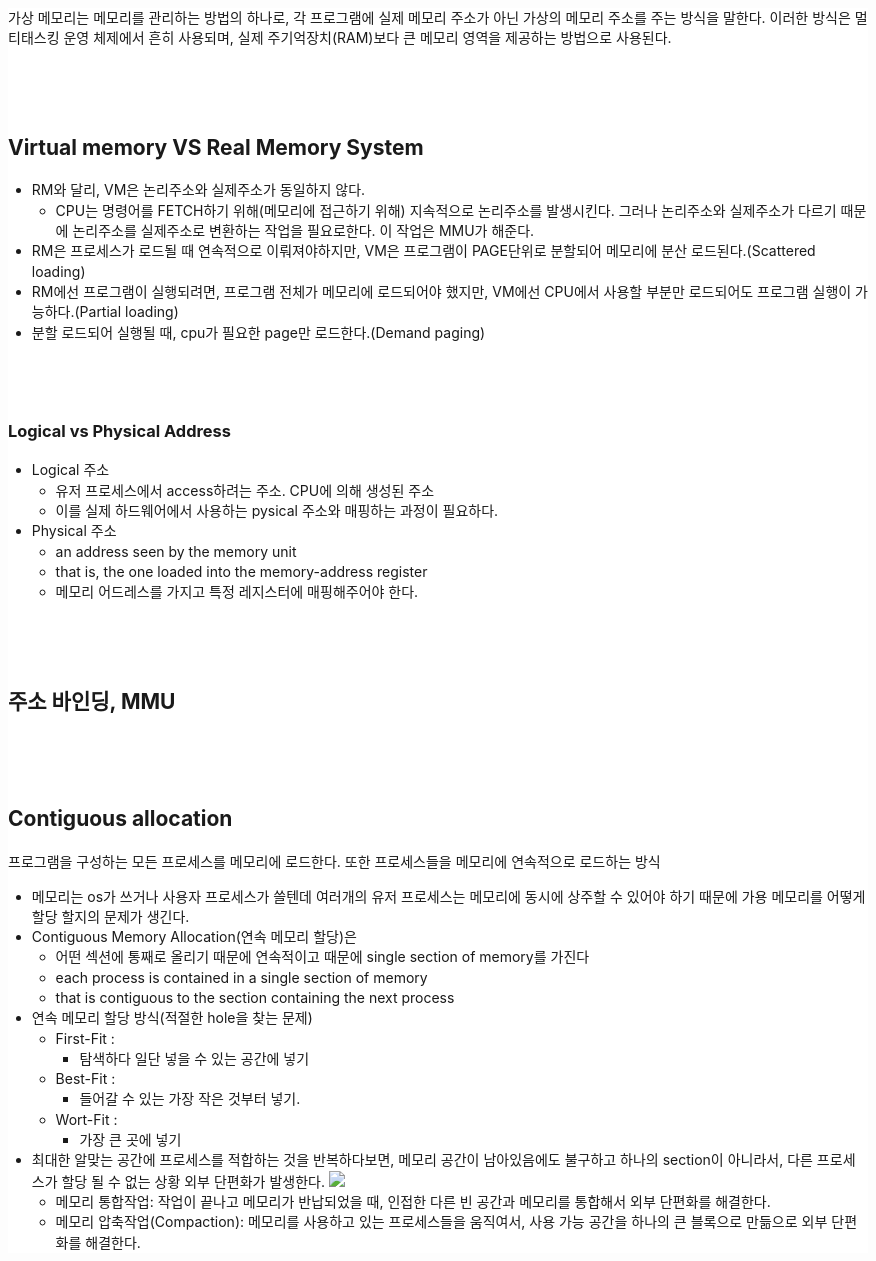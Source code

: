 가상 메모리는 메모리를 관리하는 방법의 하나로, 각 프로그램에 실제 메모리 주소가 아닌 가상의 메모리 주소를 주는 방식을 말한다. 이러한 방식은 멀티태스킹 운영 체제에서 흔히 사용되며, 실제 주기억장치(RAM)보다 큰 메모리 영역을 제공하는 방법으로 사용된다.

<br>
<br>

## Virtual memory VS Real Memory System

- RM와 달리, VM은 논리주소와 실제주소가 동일하지 않다.
  - CPU는 명령어를 FETCH하기 위해(메모리에 접근하기 위해) 지속적으로 논리주소를 발생시킨다. 그러나 논리주소와 실제주소가 다르기 때문에 논리주소를 실제주소로 변환하는 작업을 필요로한다. 이 작업은 MMU가 해준다.
- RM은 프로세스가 로드될 때 연속적으로 이뤄져야하지만, VM은 프로그램이 PAGE단위로 분할되어 메모리에 분산 로드된다.(Scattered loading)
- RM에선 프로그램이 실행되려면, 프로그램 전체가 메모리에 로드되어야 했지만, VM에선 CPU에서 사용할 부분만 로드되어도 프로그램 실행이 가능하다.(Partial loading)
- 분할 로드되어 실행될 때, cpu가 필요한 page만 로드한다.(Demand paging)

<br>
<br>

### Logical vs Physical Address

- Logical 주소
  - 유저 프로세스에서 access하려는 주소. CPU에 의해 생성된 주소
  - 이를 실제 하드웨어에서 사용하는 pysical 주소와 매핑하는 과정이 필요하다.
- Physical 주소
  - an address seen by the memory unit
  - that is, the one loaded into the memory-address register
  - 메모리 어드레스를 가지고 특정 레지스터에 매핑해주어야 한다.

<br>
<br>

## 주소 바인딩, MMU

<br>
<br>

## Contiguous allocation

프로그램을 구성하는 모든 프로세스를 메모리에 로드한다. 또한 프로세스들을 메모리에 연속적으로 로드하는 방식

- 메모리는 os가 쓰거나 사용자 프로세스가 쓸텐데 여러개의 유저 프로세스는 메모리에 동시에 상주할 수 있어야 하기 때문에 가용 메모리를 어떻게 할당 할지의 문제가 생긴다.
- Contiguous Memory Allocation(연속 메모리 할당)은
  - 어떤 섹션에 통째로 올리기 때문에 연속적이고 때문에 single section of memory를 가진다
  - each process is contained in a single section of memory
  - that is contiguous to the section containing the next process
- 연속 메모리 할당 방식(적절한 hole을 찾는 문제)
  - First-Fit :
    - 탐색하다 일단 넣을 수 있는 공간에 넣기
  - Best-Fit :
    - 들어갈 수 있는 가장 작은 것부터 넣기.
  - Wort-Fit :
    - 가장 큰 곳에 넣기
- 최대한 알맞는 공간에 프로세스를 적합하는 것을 반복하다보면, 메모리 공간이 남아있음에도 불구하고 하나의 section이 아니라서, 다른 프로세스가 할당 될 수 없는 상황 외부 단편화가 발생한다.
  ![](https://user-images.githubusercontent.com/34755287/54821882-d8808080-4ce6-11e9-8ff3-193fa79c04a3.png)
  - 메모리 통합작업: 작업이 끝나고 메모리가 반납되었을 때, 인접한 다른 빈 공간과 메모리를 통합해서 외부 단편화를 해결한다.
  - 메모리 압축작업(Compaction): 메모리를 사용하고 있는 프로세스들을 움직여서, 사용 가능 공간을 하나의 큰 블록으로 만듦으로 외부 단편화를 해결한다.

